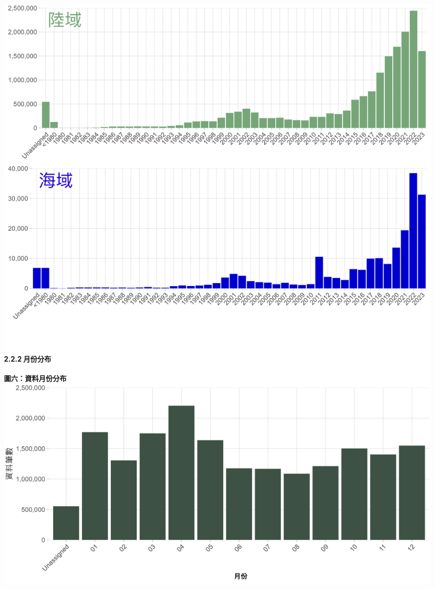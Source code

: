 ![allRecords_byYears_landtype_bar](../assets/gap/allRecords_byYears_landtype_bar.png)

<br>

#### 2.2.2 月份分布

**圖六：資料月份分布**
![allRecords_byMonth_bar](../assets/gap/allRecords_byMonth_bar.png)
